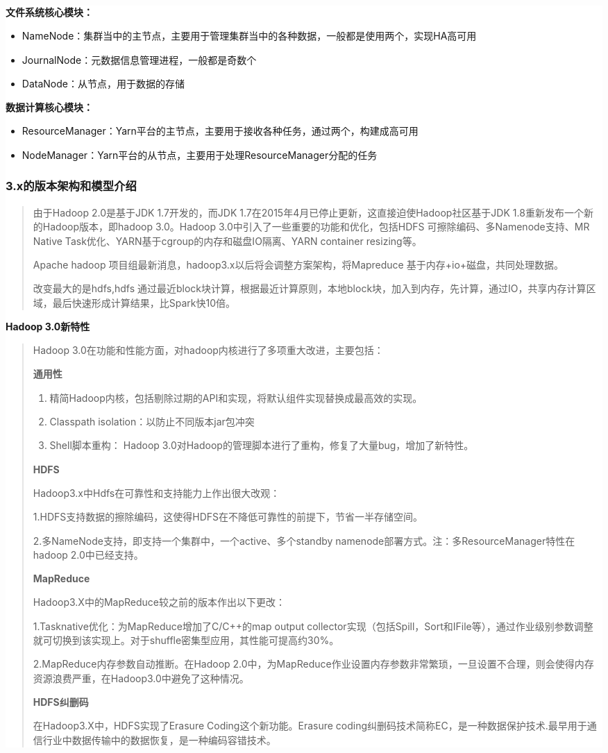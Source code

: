**文件系统核心模块：**

- NameNode：集群当中的主节点，主要用于管理集群当中的各种数据，一般都是使用两个，实现HA高可用

- JournalNode：元数据信息管理进程，一般都是奇数个

- DataNode：从节点，用于数据的存储

 

**数据计算核心模块：**

- ResourceManager：Yarn平台的主节点，主要用于接收各种任务，通过两个，构建成高可用

- NodeManager：Yarn平台的从节点，主要用于处理ResourceManager分配的任务

### **3.x的版本架构和模型介绍**

>  由于Hadoop 2.0是基于JDK 1.7开发的，而JDK 1.7在2015年4月已停止更新，这直接迫使Hadoop社区基于JDK 1.8重新发布一个新的Hadoop版本，即hadoop 3.0。Hadoop 3.0中引入了一些重要的功能和优化，包括HDFS 可擦除编码、多Namenode支持、MR Native Task优化、YARN基于cgroup的内存和磁盘IO隔离、YARN container resizing等。
>
>  Apache hadoop 项目组最新消息，hadoop3.x以后将会调整方案架构，将Mapreduce 基于内存+io+磁盘，共同处理数据。
>
> 改变最大的是hdfs,hdfs 通过最近block块计算，根据最近计算原则，本地block块，加入到内存，先计算，通过IO，共享内存计算区域，最后快速形成计算结果，比Spark快10倍。
>
>  

**Hadoop 3.0新特性**

> Hadoop 3.0在功能和性能方面，对hadoop内核进行了多项重大改进，主要包括：
>
> **通用性**
>
> 1. 精简Hadoop内核，包括剔除过期的API和实现，将默认组件实现替换成最高效的实现。
>
> 2. Classpath isolation：以防止不同版本jar包冲突
>
> 3. Shell脚本重构： Hadoop 3.0对Hadoop的管理脚本进行了重构，修复了大量bug，增加了新特性。
>
>  
>
> **HDFS**
>
> Hadoop3.x中Hdfs在可靠性和支持能力上作出很大改观：
>
> 1.HDFS支持数据的擦除编码，这使得HDFS在不降低可靠性的前提下，节省一半存储空间。
>
> 2.多NameNode支持，即支持一个集群中，一个active、多个standby namenode部署方式。注：多ResourceManager特性在hadoop 2.0中已经支持。
>
>  
>
> **MapReduce**
>
> Hadoop3.X中的MapReduce较之前的版本作出以下更改：
>
> 1.Tasknative优化：为MapReduce增加了C/C++的map output collector实现（包括Spill，Sort和IFile等），通过作业级别参数调整就可切换到该实现上。对于shuffle密集型应用，其性能可提高约30%。
>
> 2.MapReduce内存参数自动推断。在Hadoop 2.0中，为MapReduce作业设置内存参数非常繁琐，一旦设置不合理，则会使得内存资源浪费严重，在Hadoop3.0中避免了这种情况。
>
>  
>
> **HDFS纠删码**
>
> 在Hadoop3.X中，HDFS实现了Erasure Coding这个新功能。Erasure coding纠删码技术简称EC，是一种数据保护技术.最早用于通信行业中数据传输中的数据恢复，是一种编码容错技术。
>